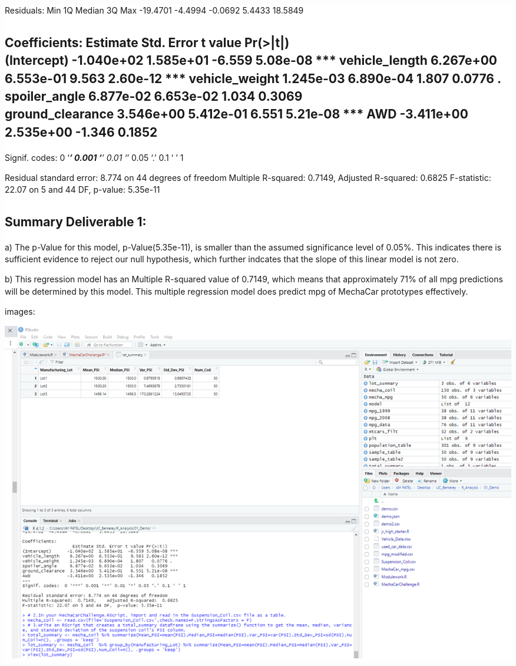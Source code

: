 Residuals:
     Min       1Q   Median       3Q      Max 
-19.4701  -4.4994  -0.0692   5.4433  18.5849 

Coefficients:
                   Estimate Std. Error t value Pr(>|t|)    
(Intercept)      -1.040e+02  1.585e+01  -6.559 5.08e-08 ***
vehicle_length    6.267e+00  6.553e-01   9.563 2.60e-12 ***
vehicle_weight    1.245e-03  6.890e-04   1.807   0.0776 .  
spoiler_angle     6.877e-02  6.653e-02   1.034   0.3069    
ground_clearance  3.546e+00  5.412e-01   6.551 5.21e-08 ***
AWD              -3.411e+00  2.535e+00  -1.346   0.1852    
---
Signif. codes:  0 ‘***’ 0.001 ‘**’ 0.01 ‘*’ 0.05 ‘.’ 0.1 ‘ ’ 1

Residual standard error: 8.774 on 44 degrees of freedom
Multiple R-squared:  0.7149,	Adjusted R-squared:  0.6825 
F-statistic: 22.07 on 5 and 44 DF,  p-value: 5.35e-11

## Summary Deliverable 1:

a) The p-Value for this model, p-Value(5.35e-11), is smaller than the assumed significance level of 0.05%. This indicates there is sufficient evidence to reject our null hypothesis, which further indcates that the slope of this linear model is not zero.

b) This regression model has an Multiple R-squared value of 0.7149, which means that approximately 71% of all mpg predictions will be determined by this model. This multiple regression model does predict mpg of MechaCar prototypes effectively.

images:

![lot_Summary](images/lot_Summrary_df.png)
